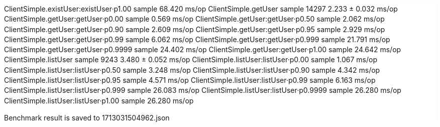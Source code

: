 ClientSimple.existUser:existUser·p1.00      sample         68.420           ms/op
ClientSimple.getUser                        sample  14297   2.233 ± 0.032   ms/op
ClientSimple.getUser:getUser·p0.00          sample          0.569           ms/op
ClientSimple.getUser:getUser·p0.50          sample          2.062           ms/op
ClientSimple.getUser:getUser·p0.90          sample          2.609           ms/op
ClientSimple.getUser:getUser·p0.95          sample          2.929           ms/op
ClientSimple.getUser:getUser·p0.99          sample          6.062           ms/op
ClientSimple.getUser:getUser·p0.999         sample         21.791           ms/op
ClientSimple.getUser:getUser·p0.9999        sample         24.402           ms/op
ClientSimple.getUser:getUser·p1.00          sample         24.642           ms/op
ClientSimple.listUser                       sample   9243   3.480 ± 0.052   ms/op
ClientSimple.listUser:listUser·p0.00        sample          1.067           ms/op
ClientSimple.listUser:listUser·p0.50        sample          3.248           ms/op
ClientSimple.listUser:listUser·p0.90        sample          4.342           ms/op
ClientSimple.listUser:listUser·p0.95        sample          4.571           ms/op
ClientSimple.listUser:listUser·p0.99        sample          6.163           ms/op
ClientSimple.listUser:listUser·p0.999       sample         26.083           ms/op
ClientSimple.listUser:listUser·p0.9999      sample         26.280           ms/op
ClientSimple.listUser:listUser·p1.00        sample         26.280           ms/op

Benchmark result is saved to 1713031504962.json
